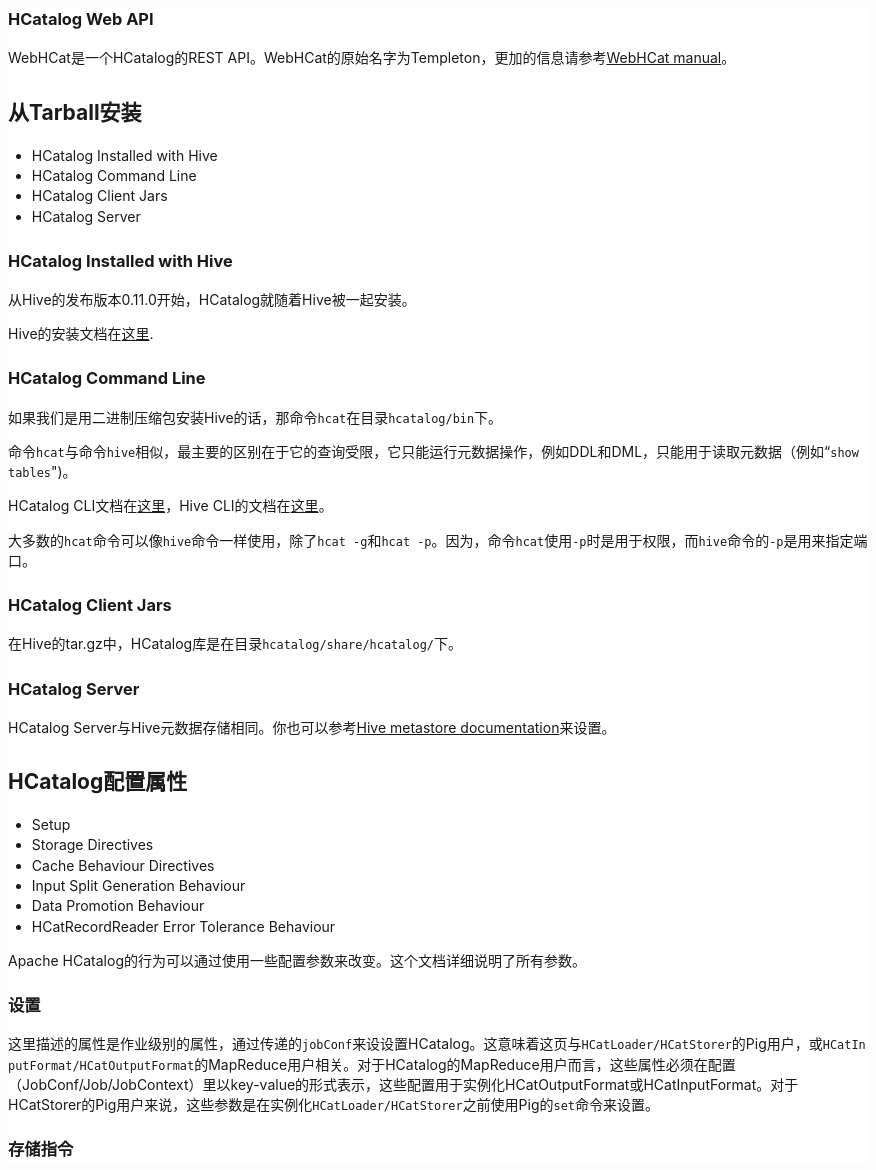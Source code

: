 ### HCatalog Web API
WebHCat是一个HCatalog的REST API。WebHCat的原始名字为Templeton，更加的信息请参考[WebHCat manual](https://cwiki.apache.org/confluence/display/Hive/WebHCat)。
## 从Tarball安装
- HCatalog Installed with Hive
- HCatalog Command Line
- HCatalog Client Jars
- HCatalog Server

### HCatalog Installed with Hive
从Hive的发布版本0.11.0开始，HCatalog就随着Hive被一起安装。

Hive的安装文档在[这里](https://cwiki.apache.org/confluence/display/Hive/AdminManual+Installation).

### HCatalog Command Line
如果我们是用二进制压缩包安装Hive的话，那命令`hcat`在目录`hcatalog/bin`下。

命令`hcat`与命令`hive`相似，最主要的区别在于它的查询受限，它只能运行元数据操作，例如DDL和DML，只能用于读取元数据（例如“`show tables`")。

HCatalog CLI文档在[这里](https://cwiki.apache.org/confluence/display/Hive/HCatalog+CLI)，Hive CLI的文档在[这里](https://cwiki.apache.org/confluence/display/Hive/LanguageManual+Cli)。

大多数的`hcat`命令可以像`hive`命令一样使用，除了`hcat -g`和`hcat -p`。因为，命令`hcat`使用`-p`时是用于权限，而`hive`命令的`-p`是用来指定端口。

### HCatalog Client Jars

在Hive的tar.gz中，HCatalog库是在目录`hcatalog/share/hcatalog/`下。

### HCatalog Server
HCatalog Server与Hive元数据存储相同。你也可以参考[Hive metastore documentation](https://cwiki.apache.org/confluence/display/Hive/AdminManual+MetastoreAdmin)来设置。

## HCatalog配置属性

- Setup
- Storage Directives
- Cache Behaviour Directives
- Input Split Generation Behaviour
- Data Promotion Behaviour
- HCatRecordReader Error Tolerance Behaviour

Apache HCatalog的行为可以通过使用一些配置参数来改变。这个文档详细说明了所有参数。

### 设置
这里描述的属性是作业级别的属性，通过传递的`jobConf`来设设置HCatalog。这意味着这页与`HCatLoader/HCatStorer`的Pig用户，或`HCatInputFormat/HCatOutputFormat`的MapReduce用户相关。对于HCatalog的MapReduce用户而言，这些属性必须在配置（JobConf/Job/JobContext）里以key-value的形式表示，这些配置用于实例化HCatOutputFormat或HCatInputFormat。对于HCatStorer的Pig用户来说，这些参数是在实例化`HCatLoader/HCatStorer`之前使用Pig的`set`命令来设置。

### 存储指令
